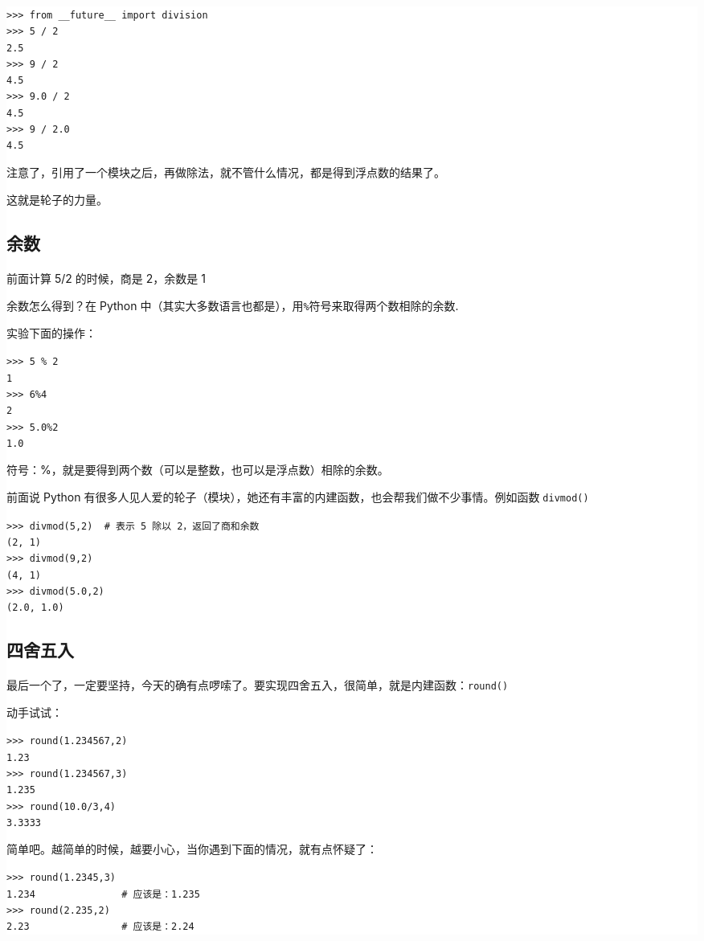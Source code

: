     >>> from __future__ import division
    >>> 5 / 2
    2.5
    >>> 9 / 2
    4.5
    >>> 9.0 / 2
    4.5
    >>> 9 / 2.0
    4.5

注意了，引用了一个模块之后，再做除法，就不管什么情况，都是得到浮点数的结果了。

这就是轮子的力量。

## 余数

前面计算 5/2 的时候，商是 2，余数是 1

余数怎么得到？在 Python 中（其实大多数语言也都是），用`%`符号来取得两个数相除的余数.

实验下面的操作：

    >>> 5 % 2
    1
    >>> 6%4
    2
    >>> 5.0%2
    1.0

符号：%，就是要得到两个数（可以是整数，也可以是浮点数）相除的余数。

前面说 Python 有很多人见人爱的轮子（模块），她还有丰富的内建函数，也会帮我们做不少事情。例如函数 `divmod()`

    >>> divmod(5,2)  # 表示 5 除以 2，返回了商和余数
    (2, 1)
    >>> divmod(9,2)
    (4, 1)
    >>> divmod(5.0,2)
    (2.0, 1.0)

## 四舍五入

最后一个了，一定要坚持，今天的确有点啰嗦了。要实现四舍五入，很简单，就是内建函数：`round()`

动手试试：

    >>> round(1.234567,2)
    1.23
    >>> round(1.234567,3)
    1.235
    >>> round(10.0/3,4)
    3.3333

简单吧。越简单的时候，越要小心，当你遇到下面的情况，就有点怀疑了：

    >>> round(1.2345,3)
    1.234               # 应该是：1.235
    >>> round(2.235,2)
    2.23                # 应该是：2.24
